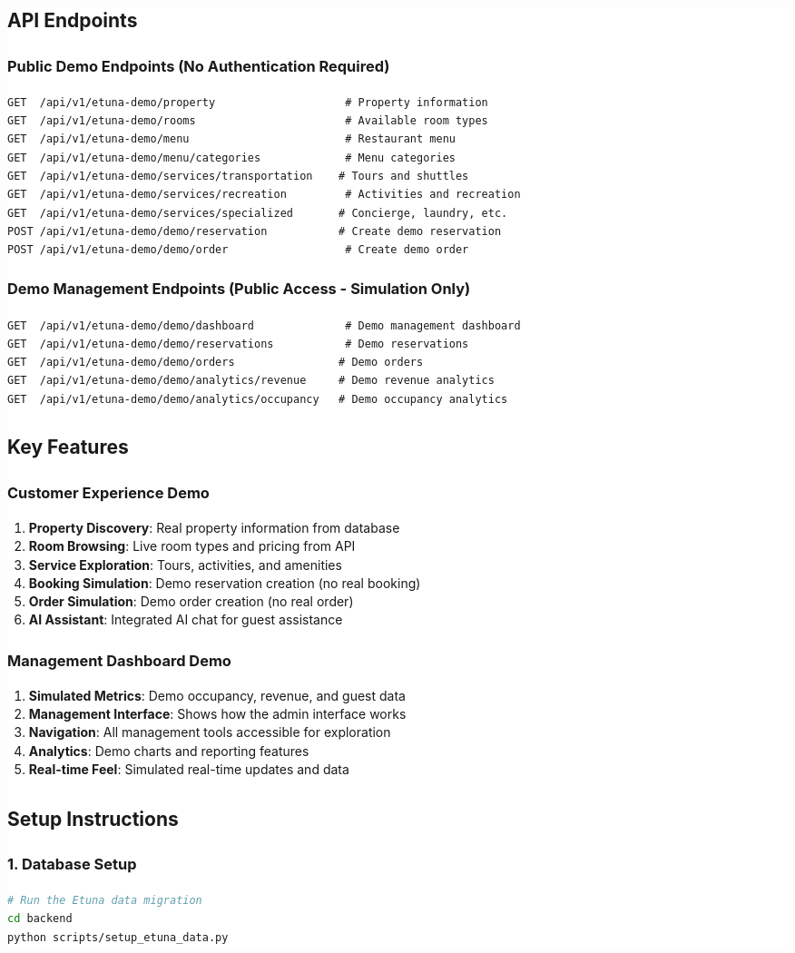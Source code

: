 ## API Endpoints

### **Public Demo Endpoints** (No Authentication Required)
```
GET  /api/v1/etuna-demo/property                    # Property information
GET  /api/v1/etuna-demo/rooms                       # Available room types
GET  /api/v1/etuna-demo/menu                        # Restaurant menu
GET  /api/v1/etuna-demo/menu/categories             # Menu categories
GET  /api/v1/etuna-demo/services/transportation    # Tours and shuttles
GET  /api/v1/etuna-demo/services/recreation         # Activities and recreation
GET  /api/v1/etuna-demo/services/specialized       # Concierge, laundry, etc.
POST /api/v1/etuna-demo/demo/reservation           # Create demo reservation
POST /api/v1/etuna-demo/demo/order                  # Create demo order
```

### **Demo Management Endpoints** (Public Access - Simulation Only)
```
GET  /api/v1/etuna-demo/demo/dashboard              # Demo management dashboard
GET  /api/v1/etuna-demo/demo/reservations           # Demo reservations
GET  /api/v1/etuna-demo/demo/orders                # Demo orders
GET  /api/v1/etuna-demo/demo/analytics/revenue     # Demo revenue analytics
GET  /api/v1/etuna-demo/demo/analytics/occupancy   # Demo occupancy analytics
```

## Key Features

### **Customer Experience Demo**
1. **Property Discovery**: Real property information from database
2. **Room Browsing**: Live room types and pricing from API
3. **Service Exploration**: Tours, activities, and amenities
4. **Booking Simulation**: Demo reservation creation (no real booking)
5. **Order Simulation**: Demo order creation (no real order)
6. **AI Assistant**: Integrated AI chat for guest assistance

### **Management Dashboard Demo**
1. **Simulated Metrics**: Demo occupancy, revenue, and guest data
2. **Management Interface**: Shows how the admin interface works
3. **Navigation**: All management tools accessible for exploration
4. **Analytics**: Demo charts and reporting features
5. **Real-time Feel**: Simulated real-time updates and data

## Setup Instructions

### **1. Database Setup**
```bash
# Run the Etuna data migration
cd backend
python scripts/setup_etuna_data.py
```

